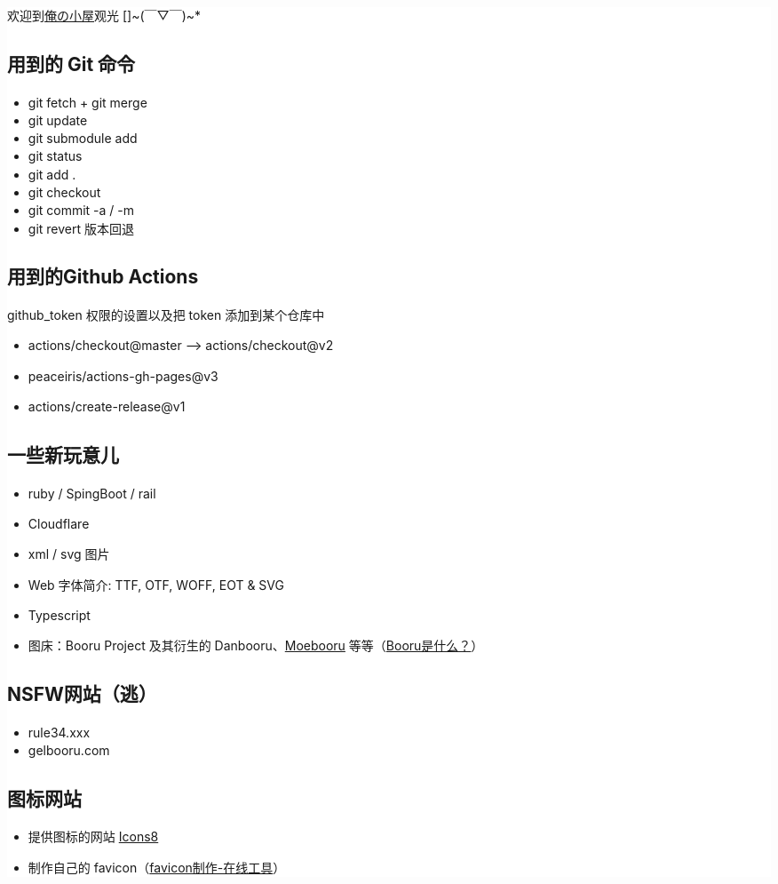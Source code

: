 欢迎到[俺の小屋](https://zqchen.me)观光 []~(￣▽￣)~* 



## 用到的 Git 命令

+ git fetch + git merge
+ git update
+ git submodule add 
+ git status
+ git add .
+ git checkout
+ git commit -a / -m
+ git revert 版本回退



## 用到的Github Actions

github_token 权限的设置以及把 token 添加到某个仓库中

+ actions/checkout@master --> actions/checkout@v2

+ peaceiris/actions-gh-pages@v3

+ actions/create-release@v1

  

## 一些新玩意儿

+ ruby / SpingBoot / rail

+ Cloudflare

+ xml / svg 图片

+ Web 字体简介: TTF, OTF, WOFF, EOT & SVG

+ Typescript

+ 图床：Booru Project 及其衍生的 Danbooru、[Moebooru](https://wiki.bibanon.org/Moebooru) 等等（[Booru是什么？](https://tieba.baidu.com/p/5284041707?red_tag=1142919937)）



## NSFW网站（逃）

+ rule34.xxx
+ gelbooru.com



## 图标网站

+ 提供图标的网站 [Icons8](https://icons8.com/icons/set/star)

+ 制作自己的 favicon（[favicon制作-在线工具](https://tool.lu/favicon/)）
